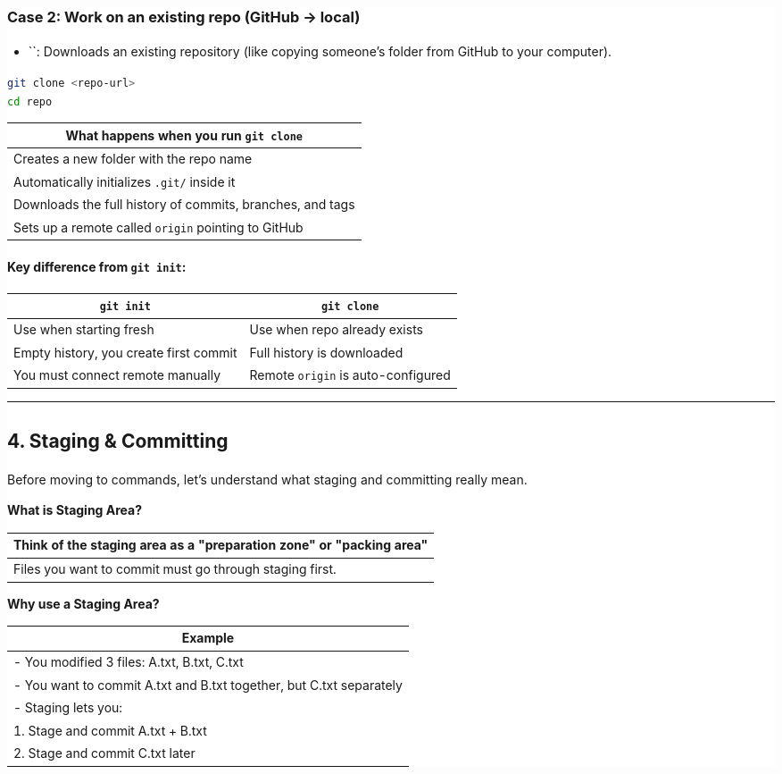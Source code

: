 ### Case 2: Work on an existing repo (GitHub → local)

- ``: Downloads an existing repository (like copying someone’s folder from GitHub to your computer).

```bash
git clone <repo-url>
cd repo
```

| What happens when you run `git clone`                     |
| --------------------------------------------------------- |
| Creates a new folder with the repo name                   |
| Automatically initializes `.git/` inside it               |
| Downloads the full history of commits, branches, and tags |
| Sets up a remote called `origin` pointing to GitHub       |

#### Key difference from `git init`:

| `git init`                             | `git clone`                        |
| -------------------------------------- | ---------------------------------- |
| Use when starting fresh                | Use when repo already exists       |
| Empty history, you create first commit | Full history is downloaded         |
| You must connect remote manually       | Remote `origin` is auto-configured |

---

## 4. Staging & Committing
Before moving to commands, let’s understand what staging and committing really mean.

**What is Staging Area?**

| Think of the staging area as a "preparation zone" or "packing area" |
| ------------------------------------------------------------------- |
| Files you want to commit must go through staging first.             |

**Why use a Staging Area?**

| Example                                                             |
| ------------------------------------------------------------------- |
| - You modified 3 files: A.txt, B.txt, C.txt                         |
| - You want to commit A.txt and B.txt together, but C.txt separately |
| - Staging lets you:                                                 |
| 1. Stage and commit A.txt + B.txt                                   |
| 2. Stage and commit C.txt later                                     |
